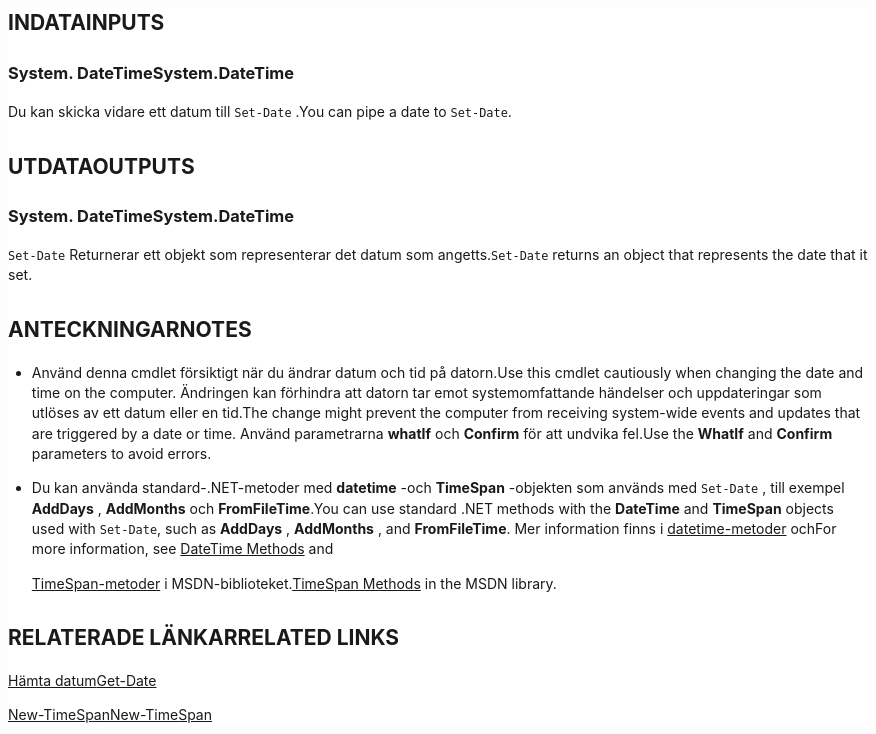 ## <span data-ttu-id="93e69-161">INDATA</span><span class="sxs-lookup"><span data-stu-id="93e69-161">INPUTS</span></span>

### <span data-ttu-id="93e69-162">System. DateTime</span><span class="sxs-lookup"><span data-stu-id="93e69-162">System.DateTime</span></span>

<span data-ttu-id="93e69-163">Du kan skicka vidare ett datum till `Set-Date` .</span><span class="sxs-lookup"><span data-stu-id="93e69-163">You can pipe a date to `Set-Date`.</span></span>

## <span data-ttu-id="93e69-164">UTDATA</span><span class="sxs-lookup"><span data-stu-id="93e69-164">OUTPUTS</span></span>

### <span data-ttu-id="93e69-165">System. DateTime</span><span class="sxs-lookup"><span data-stu-id="93e69-165">System.DateTime</span></span>

<span data-ttu-id="93e69-166">`Set-Date` Returnerar ett objekt som representerar det datum som angetts.</span><span class="sxs-lookup"><span data-stu-id="93e69-166">`Set-Date` returns an object that represents the date that it set.</span></span>

## <span data-ttu-id="93e69-167">ANTECKNINGAR</span><span class="sxs-lookup"><span data-stu-id="93e69-167">NOTES</span></span>

- <span data-ttu-id="93e69-168">Använd denna cmdlet försiktigt när du ändrar datum och tid på datorn.</span><span class="sxs-lookup"><span data-stu-id="93e69-168">Use this cmdlet cautiously when changing the date and time on the computer.</span></span> <span data-ttu-id="93e69-169">Ändringen kan förhindra att datorn tar emot systemomfattande händelser och uppdateringar som utlöses av ett datum eller en tid.</span><span class="sxs-lookup"><span data-stu-id="93e69-169">The change might prevent the computer from receiving system-wide events and updates that are triggered by a date or time.</span></span> <span data-ttu-id="93e69-170">Använd parametrarna **whatIf** och **Confirm** för att undvika fel.</span><span class="sxs-lookup"><span data-stu-id="93e69-170">Use the **WhatIf** and **Confirm** parameters to avoid errors.</span></span>
- <span data-ttu-id="93e69-171">Du kan använda standard-.NET-metoder med **datetime** -och **TimeSpan** -objekten som används med `Set-Date` , till exempel **AddDays** , **AddMonths** och **FromFileTime**.</span><span class="sxs-lookup"><span data-stu-id="93e69-171">You can use standard .NET methods with the **DateTime** and **TimeSpan** objects used with `Set-Date`, such as **AddDays** , **AddMonths** , and **FromFileTime**.</span></span> <span data-ttu-id="93e69-172">Mer information finns i [datetime-metoder](/dotnet/api/system.datetime) och</span><span class="sxs-lookup"><span data-stu-id="93e69-172">For more information, see [DateTime Methods](/dotnet/api/system.datetime) and</span></span>

  <span data-ttu-id="93e69-173">[TimeSpan-metoder](/dotnet/api/system.timespan) i MSDN-biblioteket.</span><span class="sxs-lookup"><span data-stu-id="93e69-173">[TimeSpan Methods](/dotnet/api/system.timespan) in the MSDN library.</span></span>

## <span data-ttu-id="93e69-174">RELATERADE LÄNKAR</span><span class="sxs-lookup"><span data-stu-id="93e69-174">RELATED LINKS</span></span>

[<span data-ttu-id="93e69-175">Hämta datum</span><span class="sxs-lookup"><span data-stu-id="93e69-175">Get-Date</span></span>](Get-Date.md)

[<span data-ttu-id="93e69-176">New-TimeSpan</span><span class="sxs-lookup"><span data-stu-id="93e69-176">New-TimeSpan</span></span>](New-TimeSpan.md)
